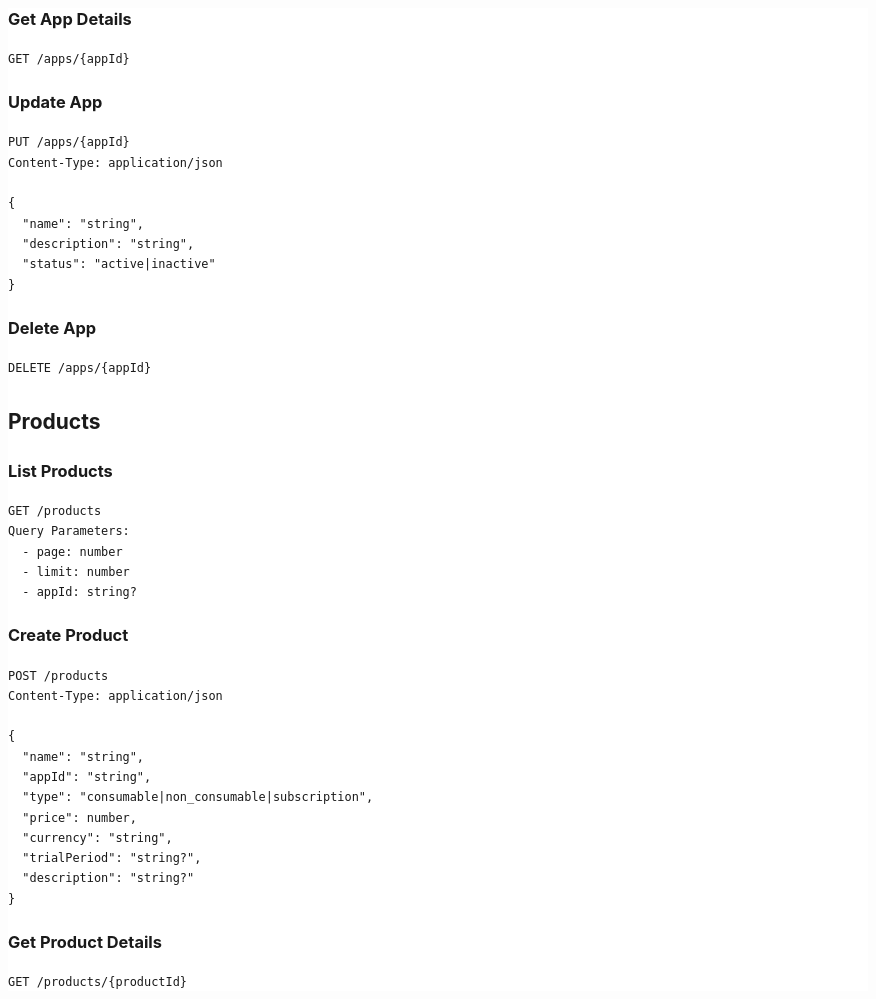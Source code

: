 ### Get App Details
```http
GET /apps/{appId}
```

### Update App
```http
PUT /apps/{appId}
Content-Type: application/json

{
  "name": "string",
  "description": "string",
  "status": "active|inactive"
}
```

### Delete App
```http
DELETE /apps/{appId}
```

## Products
### List Products
```http
GET /products
Query Parameters:
  - page: number
  - limit: number
  - appId: string?
```

### Create Product
```http
POST /products
Content-Type: application/json

{
  "name": "string",
  "appId": "string",
  "type": "consumable|non_consumable|subscription",
  "price": number,
  "currency": "string",
  "trialPeriod": "string?",
  "description": "string?"
}
```

### Get Product Details
```http
GET /products/{productId}
```
